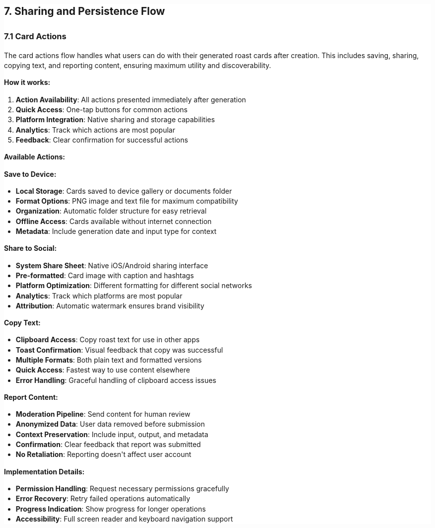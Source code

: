 ## 7. Sharing and Persistence Flow

### 7.1 Card Actions

The card actions flow handles what users can do with their generated roast cards after creation. This includes saving, sharing, copying text, and reporting content, ensuring maximum utility and discoverability.

**How it works:**

1. **Action Availability**: All actions presented immediately after generation
2. **Quick Access**: One-tap buttons for common actions
3. **Platform Integration**: Native sharing and storage capabilities
4. **Analytics**: Track which actions are most popular
5. **Feedback**: Clear confirmation for successful actions

**Available Actions:**

**Save to Device:**

- **Local Storage**: Cards saved to device gallery or documents folder
- **Format Options**: PNG image and text file for maximum compatibility
- **Organization**: Automatic folder structure for easy retrieval
- **Offline Access**: Cards available without internet connection
- **Metadata**: Include generation date and input type for context

**Share to Social:**

- **System Share Sheet**: Native iOS/Android sharing interface
- **Pre-formatted**: Card image with caption and hashtags
- **Platform Optimization**: Different formatting for different social networks
- **Analytics**: Track which platforms are most popular
- **Attribution**: Automatic watermark ensures brand visibility

**Copy Text:**

- **Clipboard Access**: Copy roast text for use in other apps
- **Toast Confirmation**: Visual feedback that copy was successful
- **Multiple Formats**: Both plain text and formatted versions
- **Quick Access**: Fastest way to use content elsewhere
- **Error Handling**: Graceful handling of clipboard access issues

**Report Content:**

- **Moderation Pipeline**: Send content for human review
- **Anonymized Data**: User data removed before submission
- **Context Preservation**: Include input, output, and metadata
- **Confirmation**: Clear feedback that report was submitted
- **No Retaliation**: Reporting doesn't affect user account

**Implementation Details:**

- **Permission Handling**: Request necessary permissions gracefully
- **Error Recovery**: Retry failed operations automatically
- **Progress Indication**: Show progress for longer operations
- **Accessibility**: Full screen reader and keyboard navigation support
